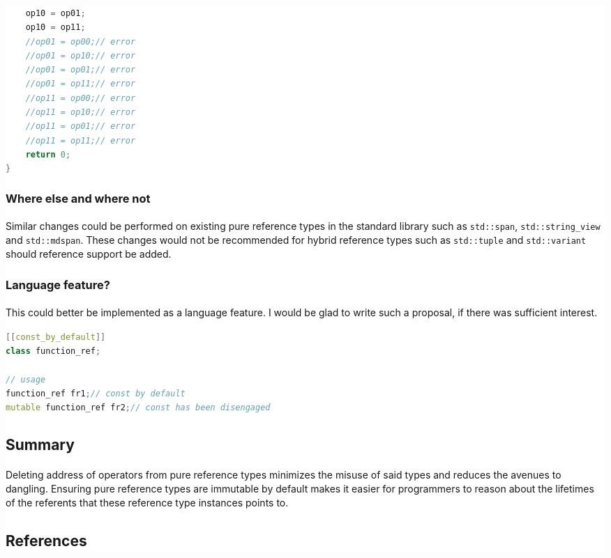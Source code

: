 ```cpp
    op10 = op01;
    op10 = op11;
    //op01 = op00;// error
    //op01 = op10;// error
    //op01 = op01;// error
    //op01 = op11;// error
    //op11 = op00;// error
    //op11 = op10;// error
    //op11 = op01;// error
    //op11 = op11;// error
    return 0;
}
```

</td>
</tr>
</table>

### Where else and where not

Similar changes could be performed on existing pure reference types in the standard library such as `std::span`, `std::string_view` and `std::mdspan`. These changes would not be recommended for hybrid reference types such as `std::tuple` and `std::variant` should reference support be added.

### Language feature?

This could better be implemented as a language feature. I would be glad to write such a proposal, if there was sufficient interest.

```cpp
[[const_by_default]]
class function_ref;

// usage
function_ref fr1;// const by default
mutable function_ref fr2;// const has been disengaged
```

## Summary

Deleting address of operators from pure reference types minimizes the misuse of said types and reduces the avenues to dangling. Ensuring pure reference types are immutable by default makes it easier for programmers to reason about the lifetimes of the referents that these reference type instances points to.

## References


[^reseating]: <https://isocpp.org/wiki/faq/references#reseating-refs>

[^p2988r3]: <https://www.open-std.org/jtc1/sc22/wg21/docs/papers/2024/p2988r3.pdf>

[^p3091r0]: <https://www.open-std.org/jtc1/sc22/wg21/docs/papers/2024/p3091r0.html>
